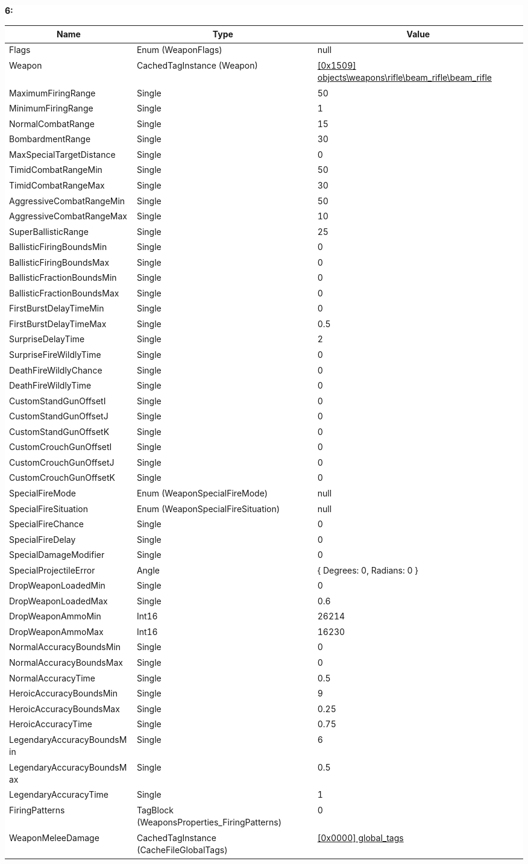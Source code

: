 
**6:**

Name	| Type	| Value
---	|---	|---	|
Flags	|Enum (WeaponFlags)	|null
Weapon	|CachedTagInstance (Weapon)	|[[0x1509] objects\weapons\rifle\beam_rifle\beam_rifle](../Weapon/1509.md)
MaximumFiringRange	|Single	|50
MinimumFiringRange	|Single	|1
NormalCombatRange	|Single	|15
BombardmentRange	|Single	|30
MaxSpecialTargetDistance	|Single	|0
TimidCombatRangeMin	|Single	|50
TimidCombatRangeMax	|Single	|30
AggressiveCombatRangeMin	|Single	|50
AggressiveCombatRangeMax	|Single	|10
SuperBallisticRange	|Single	|25
BallisticFiringBoundsMin	|Single	|0
BallisticFiringBoundsMax	|Single	|0
BallisticFractionBoundsMin	|Single	|0
BallisticFractionBoundsMax	|Single	|0
FirstBurstDelayTimeMin	|Single	|0
FirstBurstDelayTimeMax	|Single	|0.5
SurpriseDelayTime	|Single	|2
SurpriseFireWildlyTime	|Single	|0
DeathFireWildlyChance	|Single	|0
DeathFireWildlyTime	|Single	|0
CustomStandGunOffsetI	|Single	|0
CustomStandGunOffsetJ	|Single	|0
CustomStandGunOffsetK	|Single	|0
CustomCrouchGunOffsetI	|Single	|0
CustomCrouchGunOffsetJ	|Single	|0
CustomCrouchGunOffsetK	|Single	|0
SpecialFireMode	|Enum (WeaponSpecialFireMode)	|null
SpecialFireSituation	|Enum (WeaponSpecialFireSituation)	|null
SpecialFireChance	|Single	|0
SpecialFireDelay	|Single	|0
SpecialDamageModifier	|Single	|0
SpecialProjectileError	|Angle	|{ Degrees: 0, Radians: 0 }
DropWeaponLoadedMin	|Single	|0
DropWeaponLoadedMax	|Single	|0.6
DropWeaponAmmoMin	|Int16	|26214
DropWeaponAmmoMax	|Int16	|16230
NormalAccuracyBoundsMin	|Single	|0
NormalAccuracyBoundsMax	|Single	|0
NormalAccuracyTime	|Single	|0.5
HeroicAccuracyBoundsMin	|Single	|9
HeroicAccuracyBoundsMax	|Single	|0.25
HeroicAccuracyTime	|Single	|0.75
LegendaryAccuracyBoundsMin	|Single	|6
LegendaryAccuracyBoundsMax	|Single	|0.5
LegendaryAccuracyTime	|Single	|1
FiringPatterns	|TagBlock (WeaponsProperties_FiringPatterns)	|0
WeaponMeleeDamage	|CachedTagInstance (CacheFileGlobalTags)	|[[0x0000] global_tags](../CacheFileGlobalTags/0000.md)
